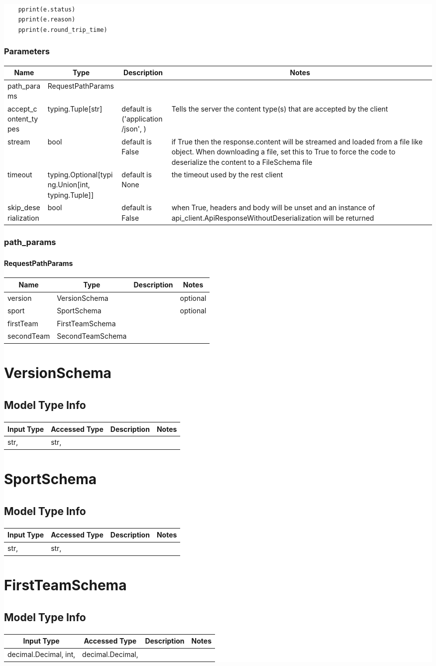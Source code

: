 ```python
    pprint(e.status)
    pprint(e.reason)
    pprint(e.round_trip_time)
```
### Parameters

Name | Type | Description  | Notes
------------- | ------------- | ------------- | -------------
path_params | RequestPathParams | |
accept_content_types | typing.Tuple[str] | default is ('application/json', ) | Tells the server the content type(s) that are accepted by the client
stream | bool | default is False | if True then the response.content will be streamed and loaded from a file like object. When downloading a file, set this to True to force the code to deserialize the content to a FileSchema file
timeout | typing.Optional[typing.Union[int, typing.Tuple]] | default is None | the timeout used by the rest client
skip_deserialization | bool | default is False | when True, headers and body will be unset and an instance of api_client.ApiResponseWithoutDeserialization will be returned

### path_params
#### RequestPathParams

Name | Type | Description  | Notes
------------- | ------------- | ------------- | -------------
version | VersionSchema | | optional
sport | SportSchema | | optional
firstTeam | FirstTeamSchema | | 
secondTeam | SecondTeamSchema | | 

# VersionSchema

## Model Type Info
Input Type | Accessed Type | Description | Notes
------------ | ------------- | ------------- | -------------
str,  | str,  |  | 

# SportSchema

## Model Type Info
Input Type | Accessed Type | Description | Notes
------------ | ------------- | ------------- | -------------
str,  | str,  |  | 

# FirstTeamSchema

## Model Type Info
Input Type | Accessed Type | Description | Notes
------------ | ------------- | ------------- | -------------
decimal.Decimal, int,  | decimal.Decimal,  |  | 

